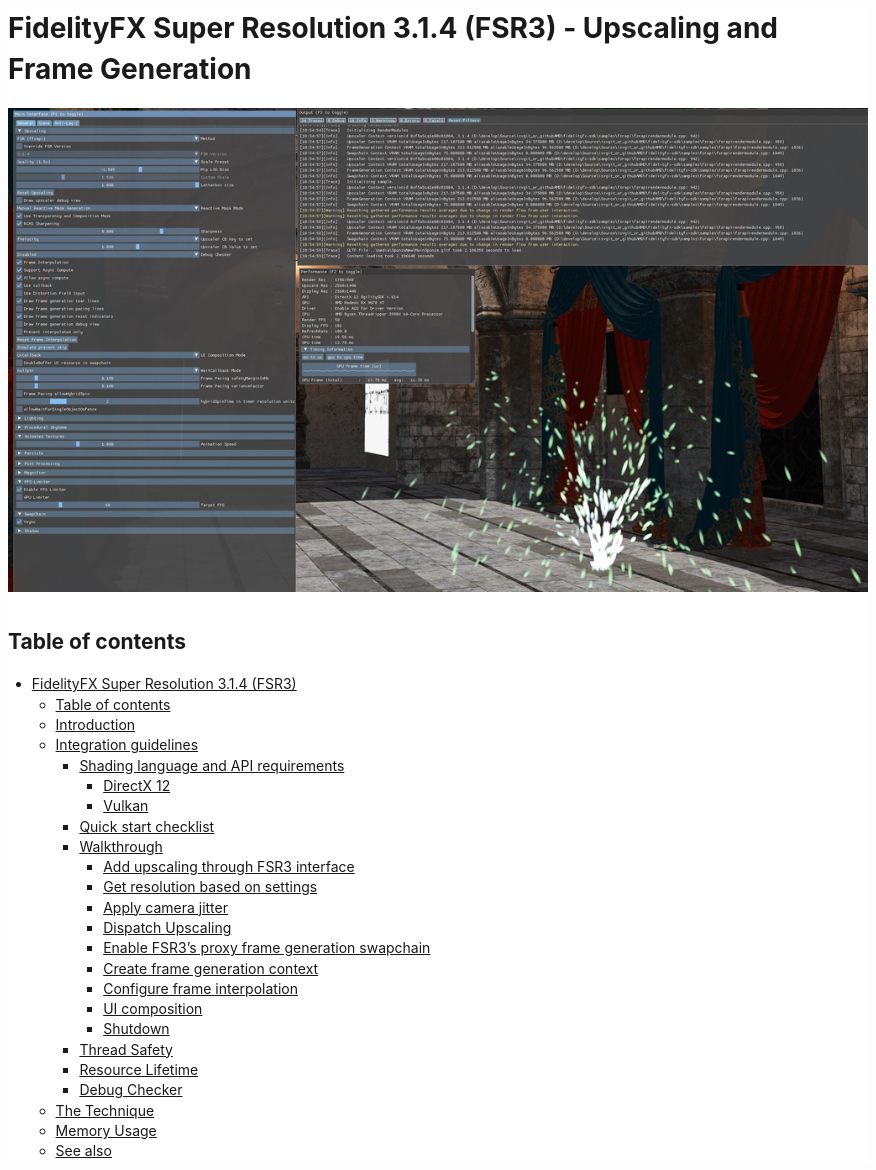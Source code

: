 

<h1>FidelityFX Super Resolution 3.1.4 (FSR3) - Upscaling and Frame Generation</h1>

![Screenshot](media/super-resolution-temporal/fsr3-sample.jpg "A screenshot showcasing the final output of the effect")

<h2>Table of contents</h2>

- [FidelityFX Super Resolution 3.1.4 (FSR3)](#fidelityfx-super-resolution-314-fsr3)
  - [Table of contents](#table-of-contents)
  - [Introduction](#introduction)
  - [Integration guidelines](#integration-guidelines)
    - [Shading language and API requirements](#shading-language-and-api-requirements)
      - [DirectX 12](#directx-12)
      - [Vulkan](#vulkan)
    - [Quick start checklist](#quick-start-checklist)
    - [Walkthrough](#walkthrough)
      - [Add upscaling through FSR3 interface](#add-upscaling-through-fsr3-interface)
      - [Get resolution based on settings](#get-resolution-based-on-settings)
      - [Apply camera jitter](#apply-camera-jitter)
      - [Dispatch Upscaling](#dispatch-upscaling)
      - [Enable FSR3’s proxy frame generation swapchain](#enable-fsr3-s-proxy-frame-generation-swapchain)
      - [Create frame generation context](#create-frame-generation-context)
      - [Configure frame interpolation](#configure-frame-interpolation)
      - [UI composition](#ui-composition)
      - [Shutdown](#shutdown)
    - [Thread Safety](#thread-safety)
    - [Resource Lifetime](#resource-lifetime)
    - [Debug Checker](#debug-checker)
  - [The Technique](#the-technique)
  - [Memory Usage](#memory-usage)
  - [See also](#see-also)
